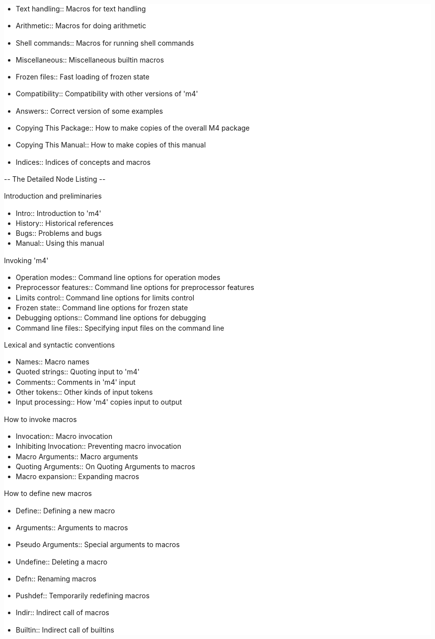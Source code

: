 * Text handling::               Macros for text handling
* Arithmetic::                  Macros for doing arithmetic
* Shell commands::              Macros for running shell commands
* Miscellaneous::               Miscellaneous builtin macros
* Frozen files::                Fast loading of frozen state

* Compatibility::               Compatibility with other versions of 'm4'
* Answers::                     Correct version of some examples

* Copying This Package::        How to make copies of the overall M4 package
* Copying This Manual::         How to make copies of this manual
* Indices::                     Indices of concepts and macros

 -- The Detailed Node Listing --

Introduction and preliminaries

* Intro::                       Introduction to 'm4'
* History::                     Historical references
* Bugs::                        Problems and bugs
* Manual::                      Using this manual

Invoking 'm4'

* Operation modes::             Command line options for operation modes
* Preprocessor features::       Command line options for preprocessor features
* Limits control::              Command line options for limits control
* Frozen state::                Command line options for frozen state
* Debugging options::           Command line options for debugging
* Command line files::          Specifying input files on the command line

Lexical and syntactic conventions

* Names::                       Macro names
* Quoted strings::              Quoting input to 'm4'
* Comments::                    Comments in 'm4' input
* Other tokens::                Other kinds of input tokens
* Input processing::            How 'm4' copies input to output

How to invoke macros

* Invocation::                  Macro invocation
* Inhibiting Invocation::       Preventing macro invocation
* Macro Arguments::             Macro arguments
* Quoting Arguments::           On Quoting Arguments to macros
* Macro expansion::             Expanding macros

How to define new macros

* Define::                      Defining a new macro
* Arguments::                   Arguments to macros
* Pseudo Arguments::            Special arguments to macros
* Undefine::                    Deleting a macro
* Defn::                        Renaming macros
* Pushdef::                     Temporarily redefining macros

* Indir::                       Indirect call of macros
* Builtin::                     Indirect call of builtins
